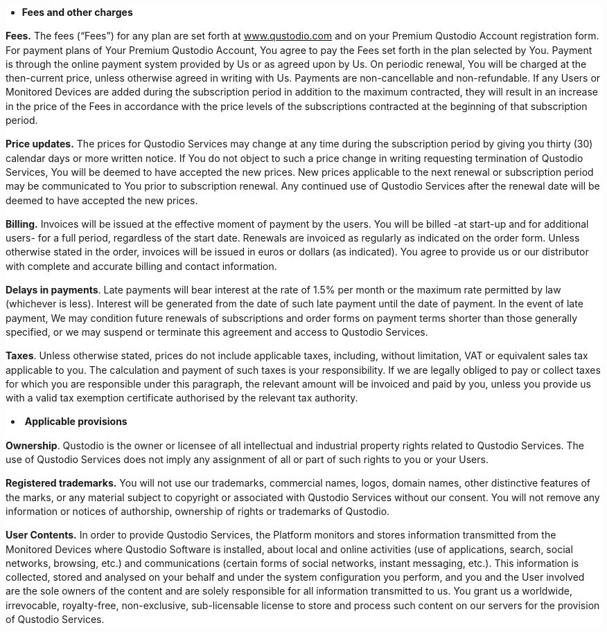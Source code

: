 * **Fees and other charges**

**Fees.** The fees (“Fees”) for any plan are set forth at www.qustodio.com and on your Premium Qustodio Account registration form. For payment plans of Your Premium Qustodio Account, You agree to pay the Fees set forth in the plan selected by You. Payment is through the online payment system provided by Us or as agreed upon by Us. On periodic renewal, You will be charged at the then-current price, unless otherwise agreed in writing with Us. Payments are non-cancellable and non-refundable. If any Users or Monitored Devices are added during the subscription period in addition to the maximum contracted, they will result in an increase in the price of the Fees in accordance with the price levels of the subscriptions contracted at the beginning of that subscription period.

**Price updates.** The prices for Qustodio Services may change at any time during the subscription period by giving you thirty (30) calendar days or more written notice. If You do not object to such a price change in writing requesting termination of Qustodio Services, You will be deemed to have accepted the new prices. New prices applicable to the next renewal or subscription period may be communicated to You prior to subscription renewal. Any continued use of Qustodio Services after the renewal date will be deemed to have accepted the new prices.

**Billing.** Invoices will be issued at the effective moment of payment by the users. You will be billed -at start-up and for additional users- for a full period, regardless of the start date. Renewals are invoiced as regularly as indicated on the order form. Unless otherwise stated in the order, invoices will be issued in euros or dollars (as indicated). You agree to provide us or our distributor with complete and accurate billing and contact information.

**Delays in payments**. Late payments will bear interest at the rate of 1.5% per month or the maximum rate permitted by law (whichever is less). Interest will be generated from the date of such late payment until the date of payment. In the event of late payment, We may condition future renewals of subscriptions and order forms on payment terms shorter than those generally specified, or we may suspend or terminate this agreement and access to Qustodio Services.

**Taxes**. Unless otherwise stated, prices do not include applicable taxes, including, without limitation, VAT or equivalent sales tax applicable to you. The calculation and payment of such taxes is your responsibility. If we are legally obliged to pay or collect taxes for which you are responsible under this paragraph, the relevant amount will be invoiced and paid by you, unless you provide us with a valid tax exemption certificate authorised by the relevant tax authority.

*  **Applicable provisions**

**Ownership**. Qustodio is the owner or licensee of all intellectual and industrial property rights related to Qustodio Services. The use of Qustodio Services does not imply any assignment of all or part of such rights to you or your Users. 

**Registered trademarks.** You will not use our trademarks, commercial names, logos, domain names, other distinctive features of the marks, or any material subject to copyright or associated with Qustodio Services without our consent. You will not remove any information or notices of authorship, ownership of rights or trademarks of Qustodio.

**User Contents.** In order to provide Qustodio Services, the Platform monitors and stores information transmitted from the Monitored Devices where Qustodio Software is installed, about local and online activities (use of applications, search, social networks, browsing, etc.) and communications (certain forms of social networks, instant messaging, etc.). This information is collected, stored and analysed on your behalf and under the system configuration you perform, and you and the User involved are the sole owners of the content and are solely responsible for all information transmitted to us. You grant us a worldwide, irrevocable, royalty-free, non-exclusive, sub-licensable license to store and process such content on our servers for the provision of Qustodio Services.
